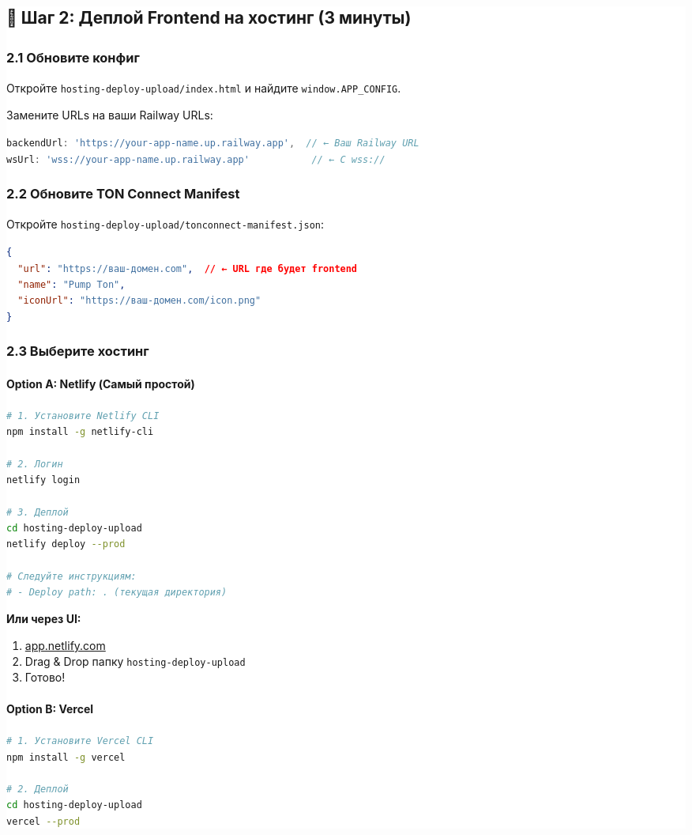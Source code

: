 ## 🎨 Шаг 2: Деплой Frontend на хостинг (3 минуты)

### 2.1 Обновите конфиг

Откройте `hosting-deploy-upload/index.html` и найдите `window.APP_CONFIG`.

Замените URLs на ваши Railway URLs:

```javascript
backendUrl: 'https://your-app-name.up.railway.app',  // ← Ваш Railway URL
wsUrl: 'wss://your-app-name.up.railway.app'           // ← С wss://
```

### 2.2 Обновите TON Connect Manifest

Откройте `hosting-deploy-upload/tonconnect-manifest.json`:

```json
{
  "url": "https://ваш-домен.com",  // ← URL где будет frontend
  "name": "Pump Ton",
  "iconUrl": "https://ваш-домен.com/icon.png"
}
```

### 2.3 Выберите хостинг

#### Option A: Netlify (Самый простой)

```bash
# 1. Установите Netlify CLI
npm install -g netlify-cli

# 2. Логин
netlify login

# 3. Деплой
cd hosting-deploy-upload
netlify deploy --prod

# Следуйте инструкциям:
# - Deploy path: . (текущая директория)
```

**Или через UI:**
1. [app.netlify.com](https://app.netlify.com/)
2. Drag & Drop папку `hosting-deploy-upload`
3. Готово!

#### Option B: Vercel

```bash
# 1. Установите Vercel CLI
npm install -g vercel

# 2. Деплой
cd hosting-deploy-upload
vercel --prod
```

